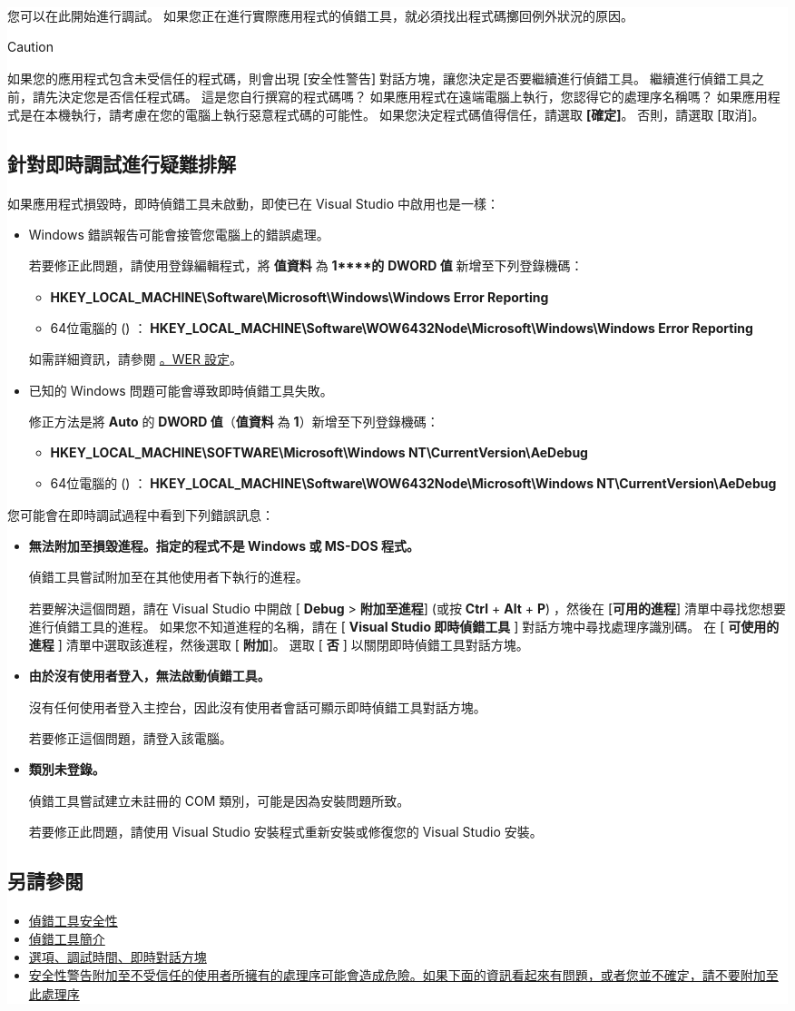 您可以在此開始進行調試。 如果您正在進行實際應用程式的偵錯工具，就必須找出程式碼擲回例外狀況的原因。

> [!CAUTION]
> 如果您的應用程式包含未受信任的程式碼，則會出現 [安全性警告] 對話方塊，讓您決定是否要繼續進行偵錯工具。 繼續進行偵錯工具之前，請先決定您是否信任程式碼。 這是您自行撰寫的程式碼嗎？ 如果應用程式在遠端電腦上執行，您認得它的處理序名稱嗎？ 如果應用程式是在本機執行，請考慮在您的電腦上執行惡意程式碼的可能性。 如果您決定程式碼值得信任，請選取 **[確定]**。 否則，請選取 [取消]。

## <a name="troubleshoot-just-in-time-debugging"></a><a name="jit_errors"></a> 針對即時調試進行疑難排解

如果應用程式損毀時，即時偵錯工具未啟動，即使已在 Visual Studio 中啟用也是一樣：

- Windows 錯誤報告可能會接管您電腦上的錯誤處理。

  若要修正此問題，請使用登錄編輯程式，將 **值資料** 為 **1****的** **DWORD 值** 新增至下列登錄機碼：

  - **HKEY_LOCAL_MACHINE\Software\Microsoft\Windows\Windows Error Reporting**

  - 64位電腦的 () ： **HKEY_LOCAL_MACHINE\Software\WOW6432Node\Microsoft\Windows\Windows Error Reporting**

  如需詳細資訊，請參閱 [。WER 設定](/windows/desktop/wer/wer-settings)。

- 已知的 Windows 問題可能會導致即時偵錯工具失敗。

  修正方法是將 **Auto** 的 **DWORD 值**（**值資料** 為 **1**）新增至下列登錄機碼：

  - **HKEY_LOCAL_MACHINE\SOFTWARE\Microsoft\Windows NT\CurrentVersion\AeDebug**

  - 64位電腦的 () ： **HKEY_LOCAL_MACHINE\Software\WOW6432Node\Microsoft\Windows NT\CurrentVersion\AeDebug**

您可能會在即時調試過程中看到下列錯誤訊息：

- **無法附加至損毀進程。指定的程式不是 Windows 或 MS-DOS 程式。**

    偵錯工具嘗試附加至在其他使用者下執行的進程。

    若要解決這個問題，請在 Visual Studio 中開啟 [ **Debug**  >  **附加至進程**] (或按 **Ctrl**  +  **Alt**  +  **P**) ，然後在 [**可用的進程**] 清單中尋找您想要進行偵錯工具的進程。 如果您不知道進程的名稱，請在 [ **Visual Studio 即時偵錯工具** ] 對話方塊中尋找處理序識別碼。 在 [ **可使用的進程** ] 清單中選取該進程，然後選取 [ **附加**]。 選取 [ **否** ] 以關閉即時偵錯工具對話方塊。

- **由於沒有使用者登入，無法啟動偵錯工具。**

    沒有任何使用者登入主控台，因此沒有使用者會話可顯示即時偵錯工具對話方塊。

    若要修正這個問題，請登入該電腦。

- **類別未登錄。**

    偵錯工具嘗試建立未註冊的 COM 類別，可能是因為安裝問題所致。

    若要修正此問題，請使用 Visual Studio 安裝程式重新安裝或修復您的 Visual Studio 安裝。

## <a name="see-also"></a>另請參閱

- [偵錯工具安全性](../debugger/debugger-security.md)
- [偵錯工具簡介](../debugger/debugger-feature-tour.md)
- [選項、調試時間、即時對話方塊](../debugger/just-in-time-debugging-options-dialog-box.md)
- [安全性警告附加至不受信任的使用者所擁有的處理序可能會造成危險。如果下面的資訊看起來有問題，或者您並不確定，請不要附加至此處理序](../debugger/security-warning-attaching-to-a-process-owned-by-an-untrusted-user.md)
